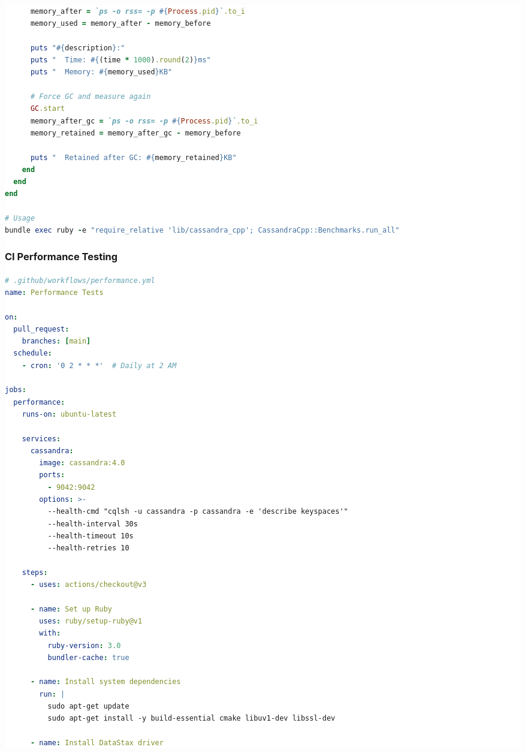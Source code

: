 ```ruby
      memory_after = `ps -o rss= -p #{Process.pid}`.to_i
      memory_used = memory_after - memory_before
      
      puts "#{description}:"
      puts "  Time: #{(time * 1000).round(2)}ms"
      puts "  Memory: #{memory_used}KB"
      
      # Force GC and measure again
      GC.start
      memory_after_gc = `ps -o rss= -p #{Process.pid}`.to_i
      memory_retained = memory_after_gc - memory_before
      
      puts "  Retained after GC: #{memory_retained}KB"
    end
  end
end

# Usage
bundle exec ruby -e "require_relative 'lib/cassandra_cpp'; CassandraCpp::Benchmarks.run_all"
```

### CI Performance Testing

```yaml
# .github/workflows/performance.yml
name: Performance Tests

on:
  pull_request:
    branches: [main]
  schedule:
    - cron: '0 2 * * *'  # Daily at 2 AM

jobs:
  performance:
    runs-on: ubuntu-latest
    
    services:
      cassandra:
        image: cassandra:4.0
        ports:
          - 9042:9042
        options: >-
          --health-cmd "cqlsh -u cassandra -p cassandra -e 'describe keyspaces'"
          --health-interval 30s
          --health-timeout 10s
          --health-retries 10
    
    steps:
      - uses: actions/checkout@v3
      
      - name: Set up Ruby
        uses: ruby/setup-ruby@v1
        with:
          ruby-version: 3.0
          bundler-cache: true
      
      - name: Install system dependencies
        run: |
          sudo apt-get update
          sudo apt-get install -y build-essential cmake libuv1-dev libssl-dev
      
      - name: Install DataStax driver
```